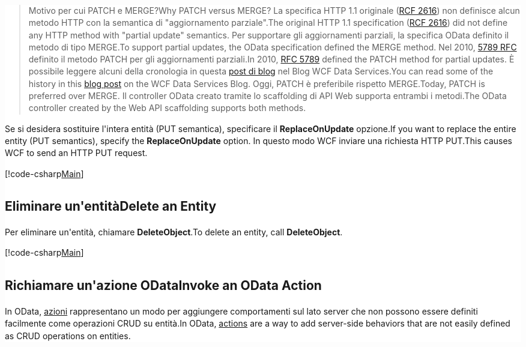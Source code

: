 > <span data-ttu-id="fb9f1-203">Motivo per cui PATCH e MERGE?</span><span class="sxs-lookup"><span data-stu-id="fb9f1-203">Why PATCH versus MERGE?</span></span> <span data-ttu-id="fb9f1-204">La specifica HTTP 1.1 originale ([RCF 2616](http://tools.ietf.org/html/rfc2616)) non definisce alcun metodo HTTP con la semantica di "aggiornamento parziale".</span><span class="sxs-lookup"><span data-stu-id="fb9f1-204">The original HTTP 1.1 specification ([RCF 2616](http://tools.ietf.org/html/rfc2616)) did not define any HTTP method with "partial update" semantics.</span></span> <span data-ttu-id="fb9f1-205">Per supportare gli aggiornamenti parziali, la specifica OData definito il metodo di tipo MERGE.</span><span class="sxs-lookup"><span data-stu-id="fb9f1-205">To support partial updates, the OData specification defined the MERGE method.</span></span> <span data-ttu-id="fb9f1-206">Nel 2010, [5789 RFC](http://tools.ietf.org/html/rfc5789) definito il metodo PATCH per gli aggiornamenti parziali.</span><span class="sxs-lookup"><span data-stu-id="fb9f1-206">In 2010, [RFC 5789](http://tools.ietf.org/html/rfc5789) defined the PATCH method for partial updates.</span></span> <span data-ttu-id="fb9f1-207">È possibile leggere alcuni della cronologia in questa [post di blog](https://blogs.msdn.com/b/astoriateam/archive/2008/05/20/merge-vs-replace-semantics-for-update-operations.aspx) nel Blog WCF Data Services.</span><span class="sxs-lookup"><span data-stu-id="fb9f1-207">You can read some of the history in this [blog post](https://blogs.msdn.com/b/astoriateam/archive/2008/05/20/merge-vs-replace-semantics-for-update-operations.aspx) on the WCF Data Services Blog.</span></span> <span data-ttu-id="fb9f1-208">Oggi, PATCH è preferibile rispetto MERGE.</span><span class="sxs-lookup"><span data-stu-id="fb9f1-208">Today, PATCH is preferred over MERGE.</span></span> <span data-ttu-id="fb9f1-209">Il controller OData creato tramite lo scaffolding di API Web supporta entrambi i metodi.</span><span class="sxs-lookup"><span data-stu-id="fb9f1-209">The OData controller created by the Web API scaffolding supports both methods.</span></span>


<span data-ttu-id="fb9f1-210">Se si desidera sostituire l'intera entità (PUT semantica), specificare il **ReplaceOnUpdate** opzione.</span><span class="sxs-lookup"><span data-stu-id="fb9f1-210">If you want to replace the entire entity (PUT semantics), specify the **ReplaceOnUpdate** option.</span></span> <span data-ttu-id="fb9f1-211">In questo modo WCF inviare una richiesta HTTP PUT.</span><span class="sxs-lookup"><span data-stu-id="fb9f1-211">This causes WCF to send an HTTP PUT request.</span></span>

[!code-csharp[Main](calling-an-odata-service-from-a-net-client/samples/sample22.cs)]

## <a name="delete-an-entity"></a><span data-ttu-id="fb9f1-212">Eliminare un'entità</span><span class="sxs-lookup"><span data-stu-id="fb9f1-212">Delete an Entity</span></span>

<span data-ttu-id="fb9f1-213">Per eliminare un'entità, chiamare **DeleteObject**.</span><span class="sxs-lookup"><span data-stu-id="fb9f1-213">To delete an entity, call **DeleteObject**.</span></span>

[!code-csharp[Main](calling-an-odata-service-from-a-net-client/samples/sample23.cs)]

## <a name="invoke-an-odata-action"></a><span data-ttu-id="fb9f1-214">Richiamare un'azione OData</span><span class="sxs-lookup"><span data-stu-id="fb9f1-214">Invoke an OData Action</span></span>

<span data-ttu-id="fb9f1-215">In OData, [azioni](odata-actions.md) rappresentano un modo per aggiungere comportamenti sul lato server che non possono essere definiti facilmente come operazioni CRUD su entità.</span><span class="sxs-lookup"><span data-stu-id="fb9f1-215">In OData, [actions](odata-actions.md) are a way to add server-side behaviors that are not easily defined as CRUD operations on entities.</span></span>
